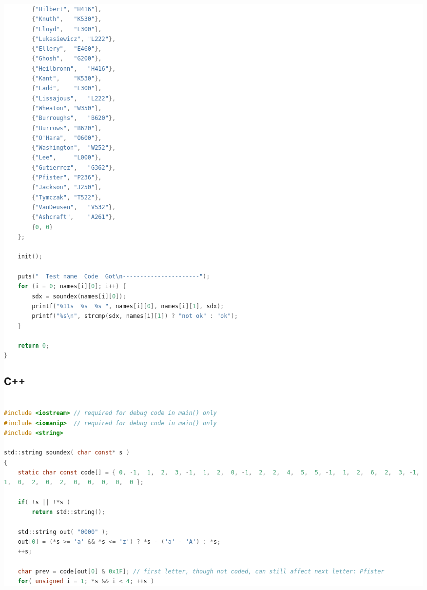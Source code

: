 ```c
		{"Hilbert",	"H416"},
		{"Knuth",	"K530"},
		{"Lloyd",	"L300"},
		{"Lukasiewicz",	"L222"},
		{"Ellery",	"E460"},
		{"Ghosh",	"G200"},
		{"Heilbronn",	"H416"},
		{"Kant",	"K530"},
		{"Ladd",	"L300"},
		{"Lissajous",	"L222"},
		{"Wheaton",	"W350"},
		{"Burroughs",	"B620"},
		{"Burrows",	"B620"},
		{"O'Hara",	"O600"},
		{"Washington",	"W252"},
		{"Lee",		"L000"},
		{"Gutierrez",	"G362"},
		{"Pfister",	"P236"},
		{"Jackson",	"J250"},
		{"Tymczak",	"T522"},
		{"VanDeusen",	"V532"},
		{"Ashcraft",	"A261"},
		{0, 0}
	};

	init();

	puts("  Test name  Code  Got\n----------------------");
	for (i = 0; names[i][0]; i++) {
		sdx = soundex(names[i][0]);
		printf("%11s  %s  %s ", names[i][0], names[i][1], sdx);
		printf("%s\n", strcmp(sdx, names[i][1]) ? "not ok" : "ok");
	}

	return 0;
}
```



## C++


```c

#include <iostream> // required for debug code in main() only
#include <iomanip>  // required for debug code in main() only
#include <string>

std::string soundex( char const* s )
{
    static char const code[] = { 0, -1,  1,  2,  3, -1,  1,  2,  0, -1,  2,  2,  4,  5,  5, -1,  1,  2,  6,  2,  3, -1,  1,  0,  2,  0,  2,  0,  0,  0,  0,  0 };

    if( !s || !*s )
        return std::string();

    std::string out( "0000" );
    out[0] = (*s >= 'a' && *s <= 'z') ? *s - ('a' - 'A') : *s;
    ++s;

    char prev = code[out[0] & 0x1F]; // first letter, though not coded, can still affect next letter: Pfister
    for( unsigned i = 1; *s && i < 4; ++s )
```